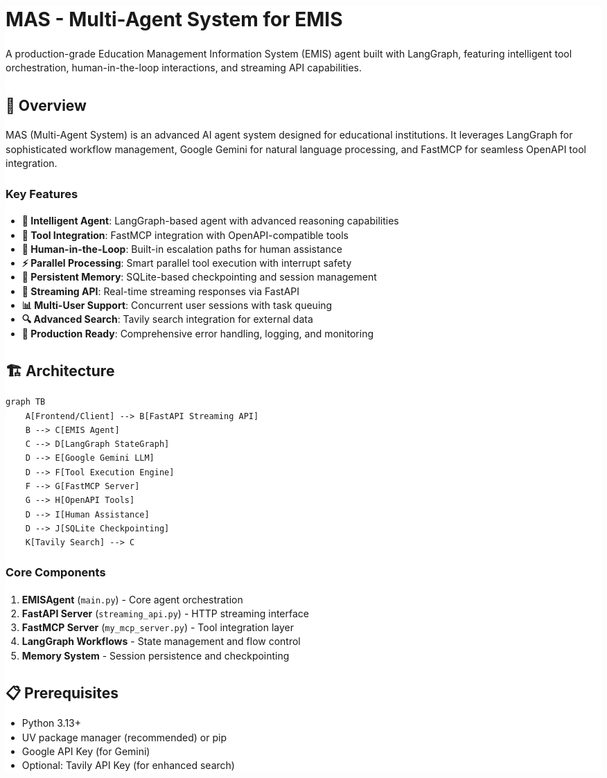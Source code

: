  # MAS - Multi-Agent System for EMIS

A production-grade Education Management Information System (EMIS) agent built with LangGraph, featuring intelligent tool orchestration, human-in-the-loop interactions, and streaming API capabilities.

## 🚀 Overview

MAS (Multi-Agent System) is an advanced AI agent system designed for educational institutions. It leverages LangGraph for sophisticated workflow management, Google Gemini for natural language processing, and FastMCP for seamless OpenAPI tool integration.

### Key Features

- **🧠 Intelligent Agent**: LangGraph-based agent with advanced reasoning capabilities
- **🔧 Tool Integration**: FastMCP integration with OpenAPI-compatible tools
- **👥 Human-in-the-Loop**: Built-in escalation paths for human assistance
- **⚡ Parallel Processing**: Smart parallel tool execution with interrupt safety
- **💾 Persistent Memory**: SQLite-based checkpointing and session management
- **🌊 Streaming API**: Real-time streaming responses via FastAPI
- **📊 Multi-User Support**: Concurrent user sessions with task queuing
- **🔍 Advanced Search**: Tavily search integration for external data
- **🎯 Production Ready**: Comprehensive error handling, logging, and monitoring

## 🏗️ Architecture

```mermaid
graph TB
    A[Frontend/Client] --> B[FastAPI Streaming API]
    B --> C[EMIS Agent]
    C --> D[LangGraph StateGraph]
    D --> E[Google Gemini LLM]
    D --> F[Tool Execution Engine]
    F --> G[FastMCP Server]
    G --> H[OpenAPI Tools]
    D --> I[Human Assistance]
    D --> J[SQLite Checkpointing]
    K[Tavily Search] --> C
```

### Core Components

1. **EMISAgent** (`main.py`) - Core agent orchestration
2. **FastAPI Server** (`streaming_api.py`) - HTTP streaming interface
3. **FastMCP Server** (`my_mcp_server.py`) - Tool integration layer
4. **LangGraph Workflows** - State management and flow control
5. **Memory System** - Session persistence and checkpointing

## 📋 Prerequisites

- Python 3.13+
- UV package manager (recommended) or pip
- Google API Key (for Gemini)
- Optional: Tavily API Key (for enhanced search)
